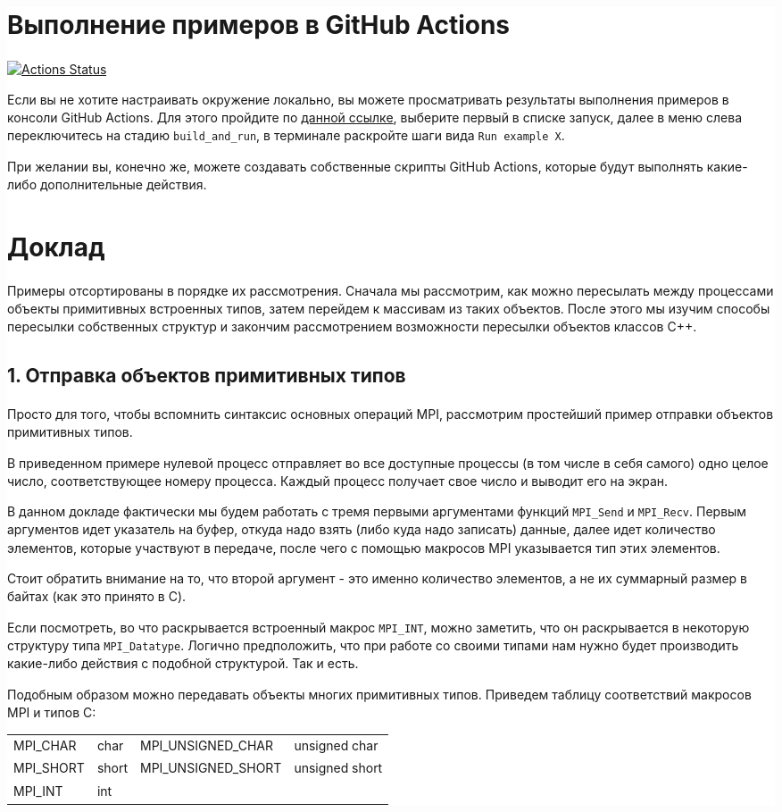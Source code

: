 # Выполнение примеров в GitHub Actions

[![Actions Status](https://github.com/anevero/mpi_types_report/workflows/mpi_types_report_ci/badge.svg)](https://github.com/anevero/mpi_types_report/actions)

Если вы не хотите настраивать окружение локально, вы можете просматривать
результаты выполнения примеров в консоли GitHub Actions. Для этого пройдите
по [данной ссылке](https://github.com/anevero/mpi_types_report/actions?query=workflow:mpi_types_report_ci),
выберите первый в списке запуск, далее в меню слева переключитесь на стадию
`build_and_run`, в терминале раскройте шаги вида `Run example X`.

При желании вы, конечно же, можете создавать собственные скрипты GitHub
Actions, которые будут выполнять какие-либо дополнительные действия.
 
# Доклад

Примеры отсортированы в порядке их рассмотрения. Сначала мы рассмотрим, как
можно пересылать между процессами объекты примитивных встроенных типов, затем
перейдем к массивам из таких объектов. После этого мы изучим способы
пересылки собственных структур и закончим рассмотрением возможности пересылки
объектов классов C++.

## 1. Отправка объектов примитивных типов

Просто для того, чтобы вспомнить синтаксис основных операций MPI, рассмотрим
простейший пример отправки объектов примитивных типов.

В приведенном примере нулевой процесс отправляет во все доступные процессы
(в том числе в себя самого) одно целое число, соответствующее номеру процесса.
Каждый процесс получает свое число и выводит его на экран.

В данном докладе фактически мы будем работать с тремя первыми аргументами
функций `MPI_Send` и `MPI_Recv`. Первым аргументов идет указатель на буфер,
откуда надо взять (либо куда надо записать) данные, далее идет количество
элементов, которые участвуют в передаче, после чего с помощью макросов MPI
указывается тип этих элементов.

Стоит обратить внимание на то, что второй аргумент - это именно количество
элементов, а не их суммарный размер в байтах (как это принято в C).

Если посмотреть, во что раскрывается встроенный макрос `MPI_INT`, можно
заметить, что он раскрывается в некоторую структуру типа `MPI_Datatype`.
Логично предположить, что при работе со своими типами нам нужно будет
производить какие-либо действия с подобной структурой. Так и есть.

Подобным образом можно передавать объекты многих примитивных типов. Приведем
таблицу соответствий макросов MPI и типов C:

<table>
    <tr>
        <td>MPI_CHAR</td>
        <td>char</td>
        <td>MPI_UNSIGNED_CHAR</td>
        <td>unsigned char</td>
    </tr>
    <tr>
        <td>MPI_SHORT</td>
        <td>short</td>
        <td>MPI_UNSIGNED_SHORT</td>
        <td>unsigned short</td>
    </tr>
    <tr>
        <td>MPI_INT</td>
        <td>int</td>